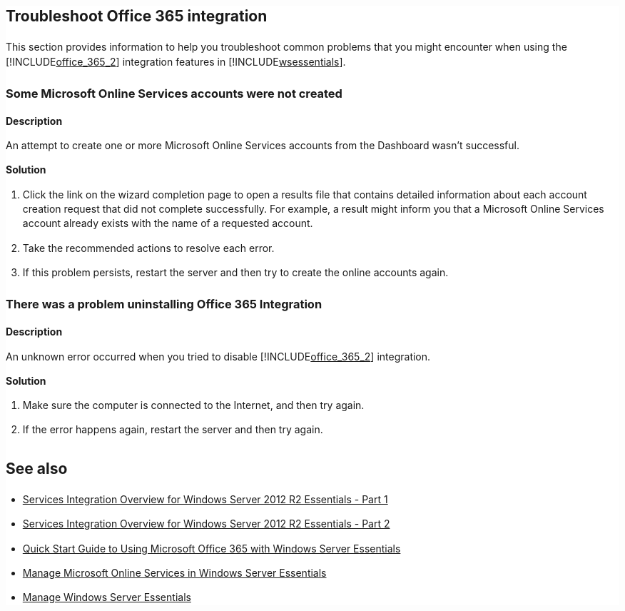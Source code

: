 ## <a name="BKMK_Troubleshoot"></a>Troubleshoot Office 365 integration  
This section provides information to help you troubleshoot common problems that you might encounter when using the [!INCLUDE[office_365_2](../Token/office_365_2_md.md)] integration features in [!INCLUDE[wsessentials](../Token/wsessentials_md.md)].  
  
### <a name="BKMK_AcctsNotCreated"></a>Some Microsoft Online Services accounts were not created  
**Description**  
  
An attempt to create one or more Microsoft Online Services accounts from the Dashboard wasn’t successful.  
  
**Solution**  
  
1.  Click the link on the wizard completion page to open a results file that contains detailed information about each account creation request that did not complete successfully. For example, a result might inform you that a Microsoft Online Services account already exists with the name of a requested account.  
  
2.  Take the recommended actions to resolve each error.  
  
3.  If this problem persists, restart the server and then try to create the online accounts again.  
  
### <a name="BKMK_ProblemUninstalling"></a>There was a problem uninstalling Office 365 Integration  
**Description**  
  
An unknown error occurred when you tried to disable [!INCLUDE[office_365_2](../Token/office_365_2_md.md)] integration.  
  
**Solution**  
  
1.  Make sure the computer is connected to the Internet, and then try again.  
  
2.  If the error happens again, restart the server and then try again.  
  
## See also  
  
-   [Services Integration Overview for Windows Server 2012 R2 Essentials \- Part 1](http://blogs.technet.com/b/sbs/archive/2013/11/04/services-integration-overview-for-windows-server-2012-r2-essentials-part-1.aspx)  
  
-   [Services Integration Overview for Windows Server 2012 R2 Essentials \- Part 2](http://blogs.technet.com/b/sbs/archive/2013/11/06/services-integration-overview-for-windows-server-2012-r2-essentials-part-2.aspx)  
  
-   [Quick Start Guide to Using Microsoft Office 365 with Windows Server Essentials](../Topic/Quick-Start-Guide-to-Using-Microsoft-Office-365-with-Windows-Server-Essentials.md)  
  
-   [Manage Microsoft Online Services in Windows Server Essentials](../Topic/Manage-Microsoft-Online-Services-in-Windows-Server-Essentials.md)  
  
-   [Manage Windows Server Essentials](../Topic/Manage-Windows-Server-Essentials.md)  
  
